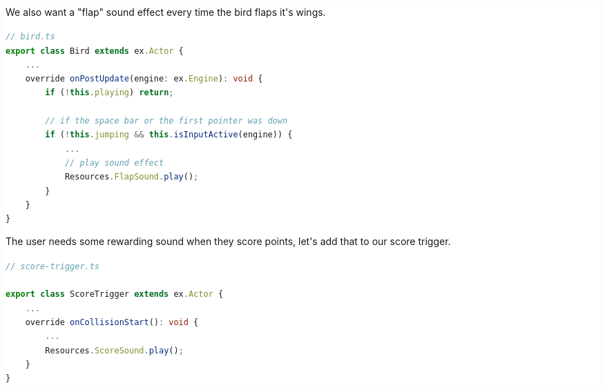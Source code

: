 We also want a "flap" sound effect every time the bird flaps it's wings.

```typescript
// bird.ts
export class Bird extends ex.Actor {
    ...
    override onPostUpdate(engine: ex.Engine): void {
        if (!this.playing) return;

        // if the space bar or the first pointer was down
        if (!this.jumping && this.isInputActive(engine)) {
            ...
            // play sound effect
            Resources.FlapSound.play();
        }
    }
}

```

The user needs some rewarding sound when they score points, let's add that to our score trigger.

```typescript
// score-trigger.ts

export class ScoreTrigger extends ex.Actor {
    ...
    override onCollisionStart(): void {
        ...
        Resources.ScoreSound.play();
    }
}

```